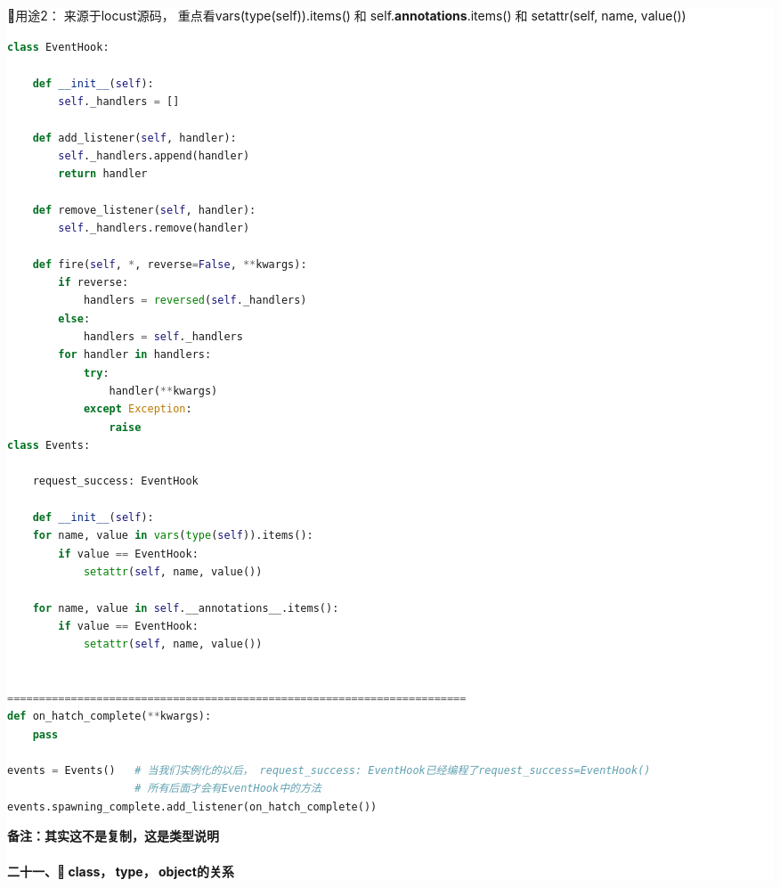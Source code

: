 

🔺用途2： 来源于locust源码， 重点看vars(type(self)).items() 和 self.__annotations__.items() 和 setattr(self, name, value())

```python
class EventHook:

    def __init__(self):
        self._handlers = []

    def add_listener(self, handler):
        self._handlers.append(handler)
        return handler

    def remove_listener(self, handler):
        self._handlers.remove(handler)

    def fire(self, *, reverse=False, **kwargs):
        if reverse:
            handlers = reversed(self._handlers)
        else:
            handlers = self._handlers
        for handler in handlers:
            try:
                handler(**kwargs)
            except Exception:
                raise
class Events:
    
    request_success: EventHook
        
   	def __init__(self):
    for name, value in vars(type(self)).items():
        if value == EventHook:
            setattr(self, name, value())

    for name, value in self.__annotations__.items():
        if value == EventHook:
            setattr(self, name, value())

            
========================================================================
def on_hatch_complete(**kwargs):
    pass  

events = Events()  	# 当我们实例化的以后， request_success: EventHook已经编程了request_success=EventHook()
					# 所有后面才会有EventHook中的方法
events.spawning_complete.add_listener(on_hatch_complete())
```

**备注：其实这不是复制，这是类型说明**

#### 二十一、🔺 **class， type， object的关系**
